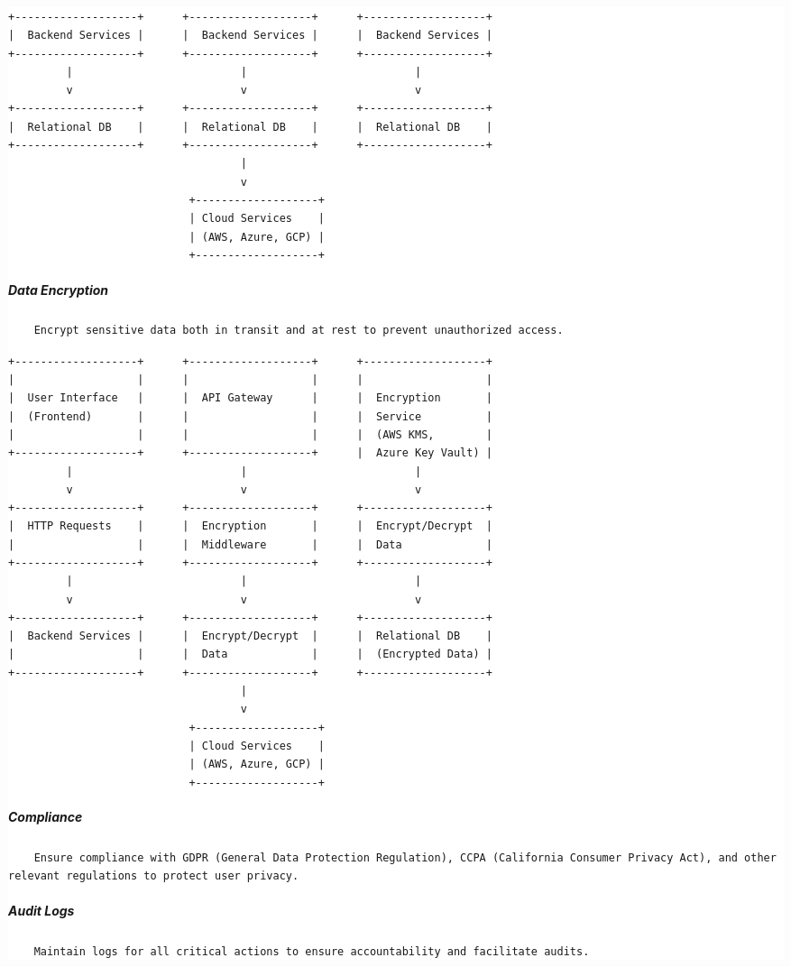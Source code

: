 ```
+-------------------+      +-------------------+      +-------------------+
|  Backend Services |      |  Backend Services |      |  Backend Services |
+-------------------+      +-------------------+      +-------------------+
         |                          |                          |
         v                          v                          v
+-------------------+      +-------------------+      +-------------------+
|  Relational DB    |      |  Relational DB    |      |  Relational DB    |
+-------------------+      +-------------------+      +-------------------+
                                    |
                                    v
                            +-------------------+
                            | Cloud Services    |
                            | (AWS, Azure, GCP) |
                            +-------------------+

```

##### Data Encryption
        Encrypt sensitive data both in transit and at rest to prevent unauthorized access.
```
+-------------------+      +-------------------+      +-------------------+
|                   |      |                   |      |                   |
|  User Interface   |      |  API Gateway      |      |  Encryption       |
|  (Frontend)       |      |                   |      |  Service          |
|                   |      |                   |      |  (AWS KMS,        |
+-------------------+      +-------------------+      |  Azure Key Vault) |
         |                          |                          |
         v                          v                          v
+-------------------+      +-------------------+      +-------------------+
|  HTTP Requests    |      |  Encryption       |      |  Encrypt/Decrypt  |
|                   |      |  Middleware       |      |  Data             |
+-------------------+      +-------------------+      +-------------------+
         |                          |                          |
         v                          v                          v
+-------------------+      +-------------------+      +-------------------+
|  Backend Services |      |  Encrypt/Decrypt  |      |  Relational DB    |
|                   |      |  Data             |      |  (Encrypted Data) |
+-------------------+      +-------------------+      +-------------------+
                                    |
                                    v
                            +-------------------+
                            | Cloud Services    |
                            | (AWS, Azure, GCP) |
                            +-------------------+

```

##### Compliance
        Ensure compliance with GDPR (General Data Protection Regulation), CCPA (California Consumer Privacy Act), and other relevant regulations to protect user privacy.

##### Audit Logs
        Maintain logs for all critical actions to ensure accountability and facilitate audits.
